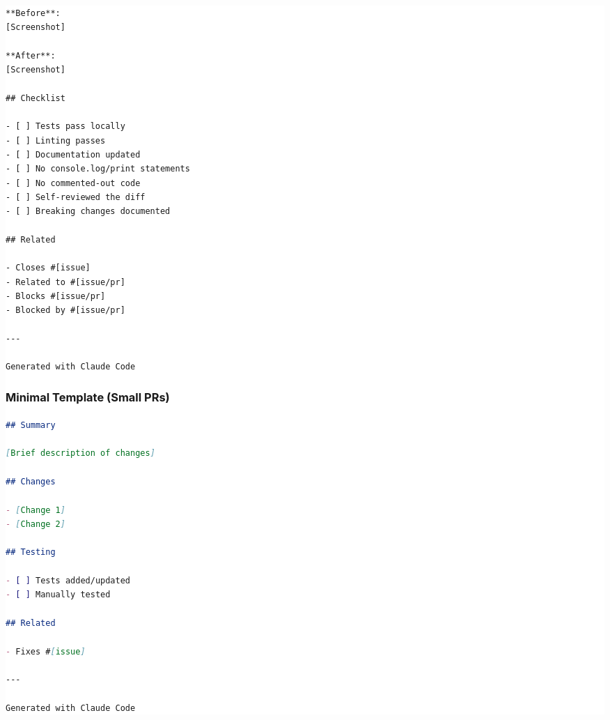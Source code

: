 ```
**Before**:
[Screenshot]

**After**:
[Screenshot]

## Checklist

- [ ] Tests pass locally
- [ ] Linting passes
- [ ] Documentation updated
- [ ] No console.log/print statements
- [ ] No commented-out code
- [ ] Self-reviewed the diff
- [ ] Breaking changes documented

## Related

- Closes #[issue]
- Related to #[issue/pr]
- Blocks #[issue/pr]
- Blocked by #[issue/pr]

---

Generated with Claude Code
```

### Minimal Template (Small PRs)

```markdown
## Summary

[Brief description of changes]

## Changes

- [Change 1]
- [Change 2]

## Testing

- [ ] Tests added/updated
- [ ] Manually tested

## Related

- Fixes #[issue]

---

Generated with Claude Code
```
